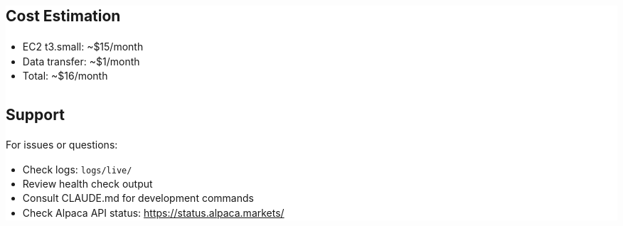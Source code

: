 ## Cost Estimation

- EC2 t3.small: ~$15/month
- Data transfer: ~$1/month
- Total: ~$16/month

## Support

For issues or questions:
- Check logs: `logs/live/`
- Review health check output
- Consult CLAUDE.md for development commands
- Check Alpaca API status: https://status.alpaca.markets/
